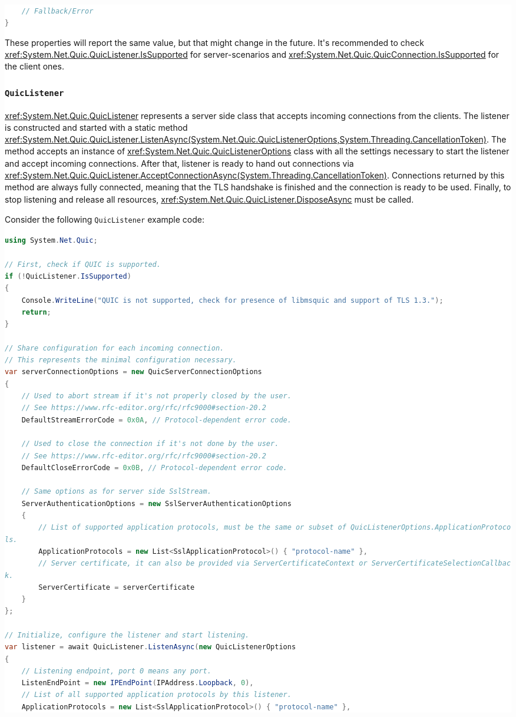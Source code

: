 ```csharp
    // Fallback/Error
}
```

These properties will report the same value, but that might change in the future. It's recommended to check <xref:System.Net.Quic.QuicListener.IsSupported> for server-scenarios and <xref:System.Net.Quic.QuicConnection.IsSupported> for the client ones.

### `QuicListener`

<xref:System.Net.Quic.QuicListener> represents a server side class that accepts incoming connections from the clients. The listener is constructed and started with a static method <xref:System.Net.Quic.QuicListener.ListenAsync(System.Net.Quic.QuicListenerOptions,System.Threading.CancellationToken)>. The method accepts an instance of <xref:System.Net.Quic.QuicListenerOptions> class with all the settings necessary to start the listener and accept incoming connections. After that, listener is ready to hand out connections via <xref:System.Net.Quic.QuicListener.AcceptConnectionAsync(System.Threading.CancellationToken)>. Connections returned by this method are always fully connected, meaning that the TLS handshake is finished and the connection is ready to be used. Finally, to stop listening and release all resources, <xref:System.Net.Quic.QuicListener.DisposeAsync> must be called.

Consider the following `QuicListener` example code:

```csharp
using System.Net.Quic;

// First, check if QUIC is supported.
if (!QuicListener.IsSupported)
{
    Console.WriteLine("QUIC is not supported, check for presence of libmsquic and support of TLS 1.3.");
    return;
}

// Share configuration for each incoming connection.
// This represents the minimal configuration necessary.
var serverConnectionOptions = new QuicServerConnectionOptions
{
    // Used to abort stream if it's not properly closed by the user.
    // See https://www.rfc-editor.org/rfc/rfc9000#section-20.2
    DefaultStreamErrorCode = 0x0A, // Protocol-dependent error code.

    // Used to close the connection if it's not done by the user.
    // See https://www.rfc-editor.org/rfc/rfc9000#section-20.2
    DefaultCloseErrorCode = 0x0B, // Protocol-dependent error code.

    // Same options as for server side SslStream.
    ServerAuthenticationOptions = new SslServerAuthenticationOptions
    {
        // List of supported application protocols, must be the same or subset of QuicListenerOptions.ApplicationProtocols.
        ApplicationProtocols = new List<SslApplicationProtocol>() { "protocol-name" },
        // Server certificate, it can also be provided via ServerCertificateContext or ServerCertificateSelectionCallback.
        ServerCertificate = serverCertificate
    }
};

// Initialize, configure the listener and start listening.
var listener = await QuicListener.ListenAsync(new QuicListenerOptions
{
    // Listening endpoint, port 0 means any port.
    ListenEndPoint = new IPEndPoint(IPAddress.Loopback, 0),
    // List of all supported application protocols by this listener.
    ApplicationProtocols = new List<SslApplicationProtocol>() { "protocol-name" },
```